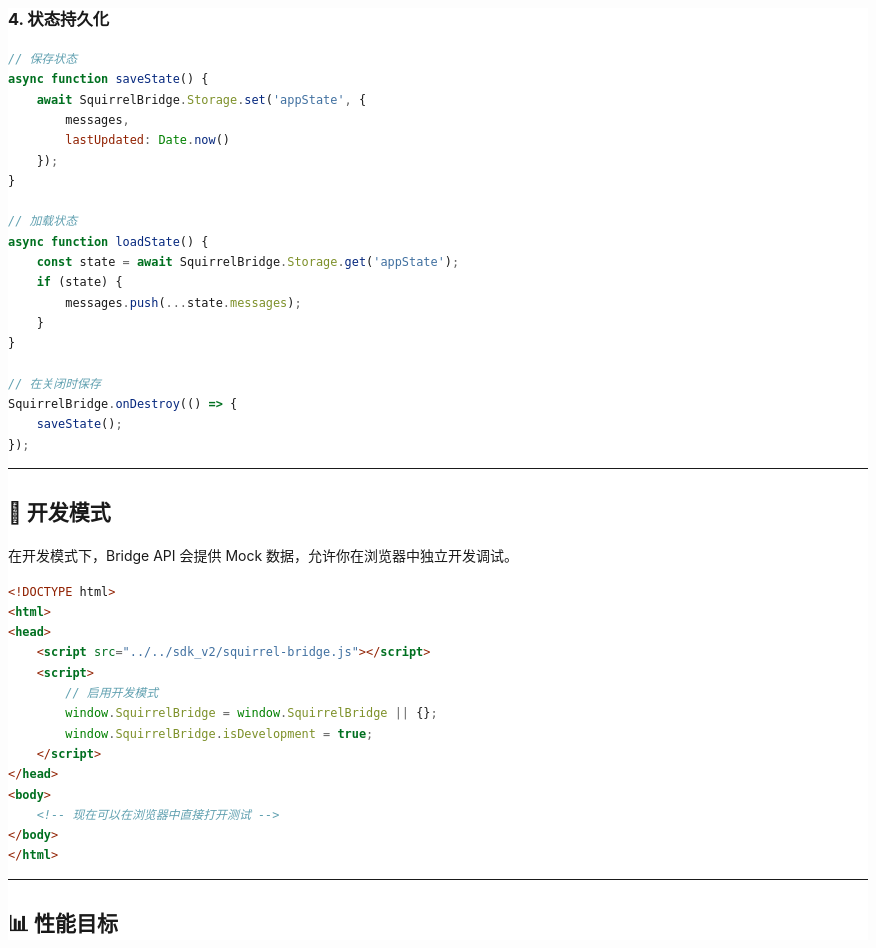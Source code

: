 ### 4. 状态持久化

```javascript
// 保存状态
async function saveState() {
    await SquirrelBridge.Storage.set('appState', {
        messages,
        lastUpdated: Date.now()
    });
}

// 加载状态
async function loadState() {
    const state = await SquirrelBridge.Storage.get('appState');
    if (state) {
        messages.push(...state.messages);
    }
}

// 在关闭时保存
SquirrelBridge.onDestroy(() => {
    saveState();
});
```

---

## 🔧 开发模式

在开发模式下，Bridge API 会提供 Mock 数据，允许你在浏览器中独立开发调试。

```html
<!DOCTYPE html>
<html>
<head>
    <script src="../../sdk_v2/squirrel-bridge.js"></script>
    <script>
        // 启用开发模式
        window.SquirrelBridge = window.SquirrelBridge || {};
        window.SquirrelBridge.isDevelopment = true;
    </script>
</head>
<body>
    <!-- 现在可以在浏览器中直接打开测试 -->
</body>
</html>
```

---

## 📊 性能目标
